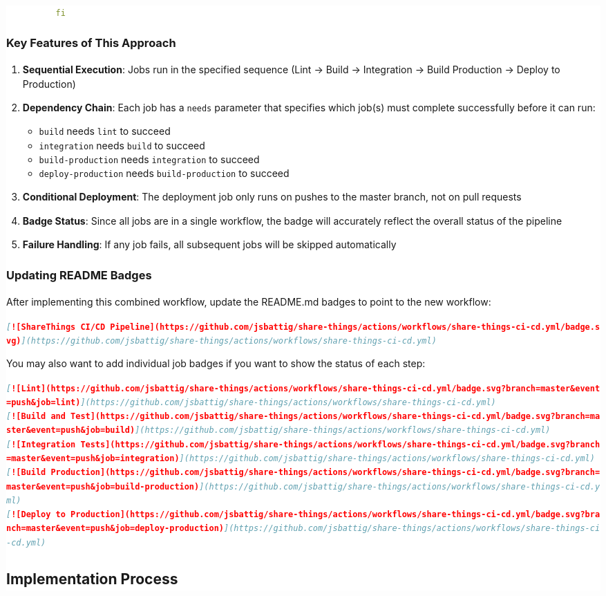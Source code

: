 ```yaml
          fi
```

### Key Features of This Approach

1. **Sequential Execution**: Jobs run in the specified sequence (Lint → Build → Integration → Build Production → Deploy to Production)

2. **Dependency Chain**: Each job has a `needs` parameter that specifies which job(s) must complete successfully before it can run:
   - `build` needs `lint` to succeed
   - `integration` needs `build` to succeed
   - `build-production` needs `integration` to succeed
   - `deploy-production` needs `build-production` to succeed

3. **Conditional Deployment**: The deployment job only runs on pushes to the master branch, not on pull requests

4. **Badge Status**: Since all jobs are in a single workflow, the badge will accurately reflect the overall status of the pipeline

5. **Failure Handling**: If any job fails, all subsequent jobs will be skipped automatically

### Updating README Badges

After implementing this combined workflow, update the README.md badges to point to the new workflow:

```markdown
[![ShareThings CI/CD Pipeline](https://github.com/jsbattig/share-things/actions/workflows/share-things-ci-cd.yml/badge.svg)](https://github.com/jsbattig/share-things/actions/workflows/share-things-ci-cd.yml)
```

You may also want to add individual job badges if you want to show the status of each step:

```markdown
[![Lint](https://github.com/jsbattig/share-things/actions/workflows/share-things-ci-cd.yml/badge.svg?branch=master&event=push&job=lint)](https://github.com/jsbattig/share-things/actions/workflows/share-things-ci-cd.yml)
[![Build and Test](https://github.com/jsbattig/share-things/actions/workflows/share-things-ci-cd.yml/badge.svg?branch=master&event=push&job=build)](https://github.com/jsbattig/share-things/actions/workflows/share-things-ci-cd.yml)
[![Integration Tests](https://github.com/jsbattig/share-things/actions/workflows/share-things-ci-cd.yml/badge.svg?branch=master&event=push&job=integration)](https://github.com/jsbattig/share-things/actions/workflows/share-things-ci-cd.yml)
[![Build Production](https://github.com/jsbattig/share-things/actions/workflows/share-things-ci-cd.yml/badge.svg?branch=master&event=push&job=build-production)](https://github.com/jsbattig/share-things/actions/workflows/share-things-ci-cd.yml)
[![Deploy to Production](https://github.com/jsbattig/share-things/actions/workflows/share-things-ci-cd.yml/badge.svg?branch=master&event=push&job=deploy-production)](https://github.com/jsbattig/share-things/actions/workflows/share-things-ci-cd.yml)
```

## Implementation Process

